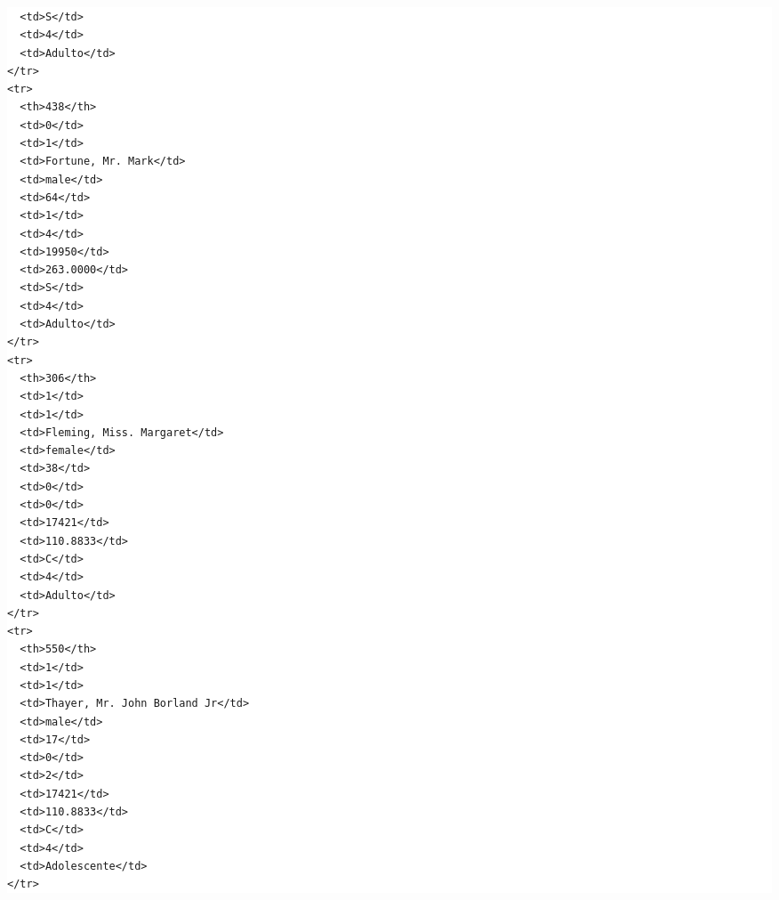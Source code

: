       <td>S</td>
      <td>4</td>
      <td>Adulto</td>
    </tr>
    <tr>
      <th>438</th>
      <td>0</td>
      <td>1</td>
      <td>Fortune, Mr. Mark</td>
      <td>male</td>
      <td>64</td>
      <td>1</td>
      <td>4</td>
      <td>19950</td>
      <td>263.0000</td>
      <td>S</td>
      <td>4</td>
      <td>Adulto</td>
    </tr>
    <tr>
      <th>306</th>
      <td>1</td>
      <td>1</td>
      <td>Fleming, Miss. Margaret</td>
      <td>female</td>
      <td>38</td>
      <td>0</td>
      <td>0</td>
      <td>17421</td>
      <td>110.8833</td>
      <td>C</td>
      <td>4</td>
      <td>Adulto</td>
    </tr>
    <tr>
      <th>550</th>
      <td>1</td>
      <td>1</td>
      <td>Thayer, Mr. John Borland Jr</td>
      <td>male</td>
      <td>17</td>
      <td>0</td>
      <td>2</td>
      <td>17421</td>
      <td>110.8833</td>
      <td>C</td>
      <td>4</td>
      <td>Adolescente</td>
    </tr>
  </tbody>
</table>
</div>
